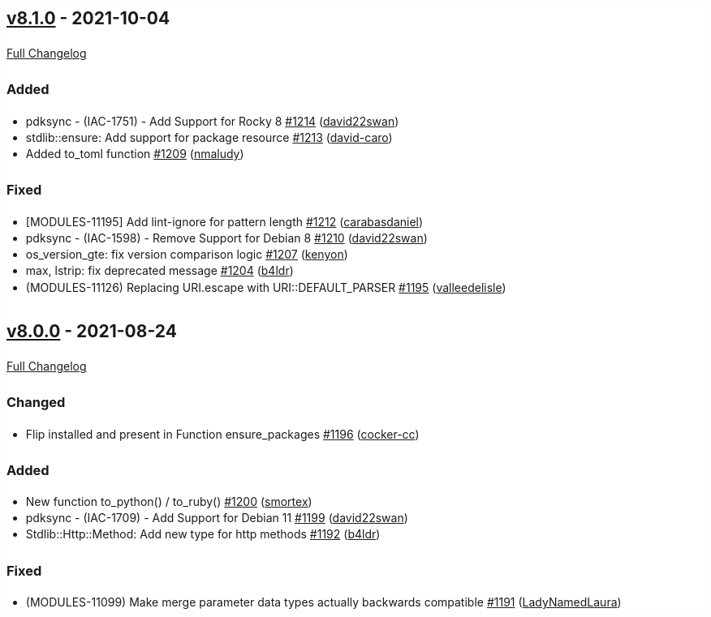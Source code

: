 ## [v8.1.0](https://github.com/puppetlabs/puppetlabs-stdlib/tree/v8.1.0) - 2021-10-04

[Full Changelog](https://github.com/puppetlabs/puppetlabs-stdlib/compare/v8.0.0...v8.1.0)

### Added

- pdksync - (IAC-1751) - Add Support for Rocky 8 [#1214](https://github.com/puppetlabs/puppetlabs-stdlib/pull/1214) ([david22swan](https://github.com/david22swan))
- stdlib::ensure: Add support for package resource [#1213](https://github.com/puppetlabs/puppetlabs-stdlib/pull/1213) ([david-caro](https://github.com/david-caro))
- Added to_toml function [#1209](https://github.com/puppetlabs/puppetlabs-stdlib/pull/1209) ([nmaludy](https://github.com/nmaludy))

### Fixed

- [MODULES-11195] Add lint-ignore for pattern length [#1212](https://github.com/puppetlabs/puppetlabs-stdlib/pull/1212) ([carabasdaniel](https://github.com/carabasdaniel))
- pdksync - (IAC-1598) - Remove Support for Debian 8 [#1210](https://github.com/puppetlabs/puppetlabs-stdlib/pull/1210) ([david22swan](https://github.com/david22swan))
- os_version_gte: fix version comparison logic [#1207](https://github.com/puppetlabs/puppetlabs-stdlib/pull/1207) ([kenyon](https://github.com/kenyon))
- max, lstrip: fix deprecated message [#1204](https://github.com/puppetlabs/puppetlabs-stdlib/pull/1204) ([b4ldr](https://github.com/b4ldr))
- (MODULES-11126) Replacing URI.escape with URI::DEFAULT_PARSER [#1195](https://github.com/puppetlabs/puppetlabs-stdlib/pull/1195) ([valleedelisle](https://github.com/valleedelisle))

## [v8.0.0](https://github.com/puppetlabs/puppetlabs-stdlib/tree/v8.0.0) - 2021-08-24

[Full Changelog](https://github.com/puppetlabs/puppetlabs-stdlib/compare/v7.1.0...v8.0.0)

### Changed
- Flip installed and present in Function ensure_packages [#1196](https://github.com/puppetlabs/puppetlabs-stdlib/pull/1196) ([cocker-cc](https://github.com/cocker-cc))

### Added

- New function to_python() / to_ruby() [#1200](https://github.com/puppetlabs/puppetlabs-stdlib/pull/1200) ([smortex](https://github.com/smortex))
- pdksync - (IAC-1709) - Add Support for Debian 11 [#1199](https://github.com/puppetlabs/puppetlabs-stdlib/pull/1199) ([david22swan](https://github.com/david22swan))
- Stdlib::Http::Method: Add new type for http methods [#1192](https://github.com/puppetlabs/puppetlabs-stdlib/pull/1192) ([b4ldr](https://github.com/b4ldr))

### Fixed

- (MODULES-11099) Make merge parameter data types actually backwards compatible [#1191](https://github.com/puppetlabs/puppetlabs-stdlib/pull/1191) ([LadyNamedLaura](https://github.com/LadyNamedLaura))
